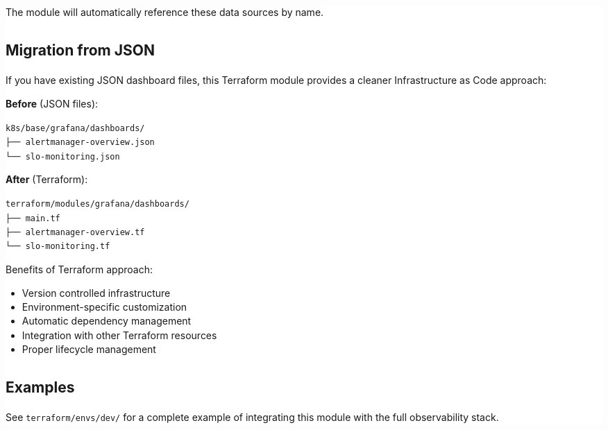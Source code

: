 The module will automatically reference these data sources by name.

## Migration from JSON

If you have existing JSON dashboard files, this Terraform module provides a cleaner Infrastructure as Code approach:

**Before** (JSON files):

```
k8s/base/grafana/dashboards/
├── alertmanager-overview.json
└── slo-monitoring.json
```

**After** (Terraform):

```
terraform/modules/grafana/dashboards/
├── main.tf
├── alertmanager-overview.tf
└── slo-monitoring.tf
```

Benefits of Terraform approach:

- Version controlled infrastructure
- Environment-specific customization
- Automatic dependency management
- Integration with other Terraform resources
- Proper lifecycle management

## Examples

See `terraform/envs/dev/` for a complete example of integrating this module with the full observability stack.
